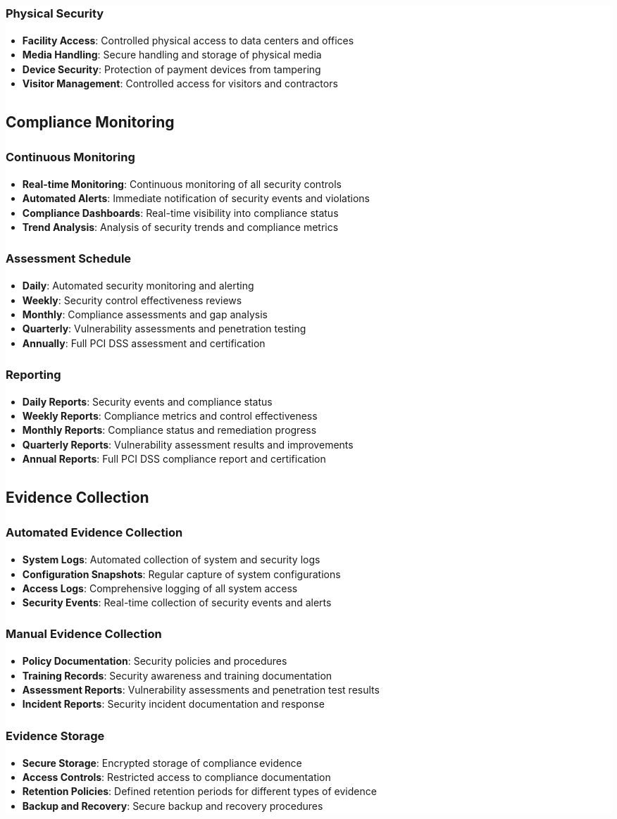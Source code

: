 ### Physical Security
- **Facility Access**: Controlled physical access to data centers and offices
- **Media Handling**: Secure handling and storage of physical media
- **Device Security**: Protection of payment devices from tampering
- **Visitor Management**: Controlled access for visitors and contractors

## Compliance Monitoring

### Continuous Monitoring
- **Real-time Monitoring**: Continuous monitoring of all security controls
- **Automated Alerts**: Immediate notification of security events and violations
- **Compliance Dashboards**: Real-time visibility into compliance status
- **Trend Analysis**: Analysis of security trends and compliance metrics

### Assessment Schedule
- **Daily**: Automated security monitoring and alerting
- **Weekly**: Security control effectiveness reviews
- **Monthly**: Compliance assessments and gap analysis
- **Quarterly**: Vulnerability assessments and penetration testing
- **Annually**: Full PCI DSS assessment and certification

### Reporting
- **Daily Reports**: Security events and compliance status
- **Weekly Reports**: Compliance metrics and control effectiveness
- **Monthly Reports**: Compliance status and remediation progress
- **Quarterly Reports**: Vulnerability assessment results and improvements
- **Annual Reports**: Full PCI DSS compliance report and certification

## Evidence Collection

### Automated Evidence Collection
- **System Logs**: Automated collection of system and security logs
- **Configuration Snapshots**: Regular capture of system configurations
- **Access Logs**: Comprehensive logging of all system access
- **Security Events**: Real-time collection of security events and alerts

### Manual Evidence Collection
- **Policy Documentation**: Security policies and procedures
- **Training Records**: Security awareness and training documentation
- **Assessment Reports**: Vulnerability assessments and penetration test results
- **Incident Reports**: Security incident documentation and response

### Evidence Storage
- **Secure Storage**: Encrypted storage of compliance evidence
- **Access Controls**: Restricted access to compliance documentation
- **Retention Policies**: Defined retention periods for different types of evidence
- **Backup and Recovery**: Secure backup and recovery procedures
